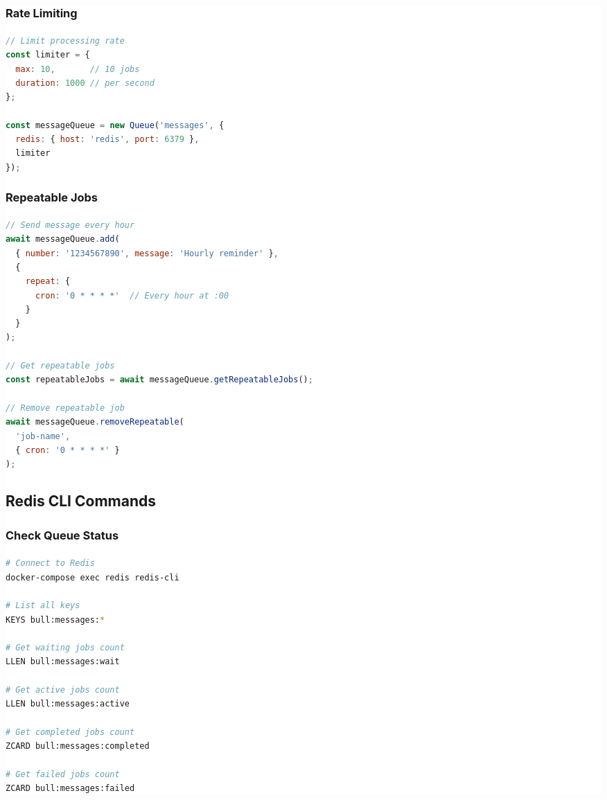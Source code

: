 ### Rate Limiting

```javascript
// Limit processing rate
const limiter = {
  max: 10,       // 10 jobs
  duration: 1000 // per second
};

const messageQueue = new Queue('messages', {
  redis: { host: 'redis', port: 6379 },
  limiter
});
```

### Repeatable Jobs

```javascript
// Send message every hour
await messageQueue.add(
  { number: '1234567890', message: 'Hourly reminder' },
  {
    repeat: {
      cron: '0 * * * *'  // Every hour at :00
    }
  }
);

// Get repeatable jobs
const repeatableJobs = await messageQueue.getRepeatableJobs();

// Remove repeatable job
await messageQueue.removeRepeatable(
  'job-name',
  { cron: '0 * * * *' }
);
```

## Redis CLI Commands

### Check Queue Status

```bash
# Connect to Redis
docker-compose exec redis redis-cli

# List all keys
KEYS bull:messages:*

# Get waiting jobs count
LLEN bull:messages:wait

# Get active jobs count
LLEN bull:messages:active

# Get completed jobs count
ZCARD bull:messages:completed

# Get failed jobs count
ZCARD bull:messages:failed
```
